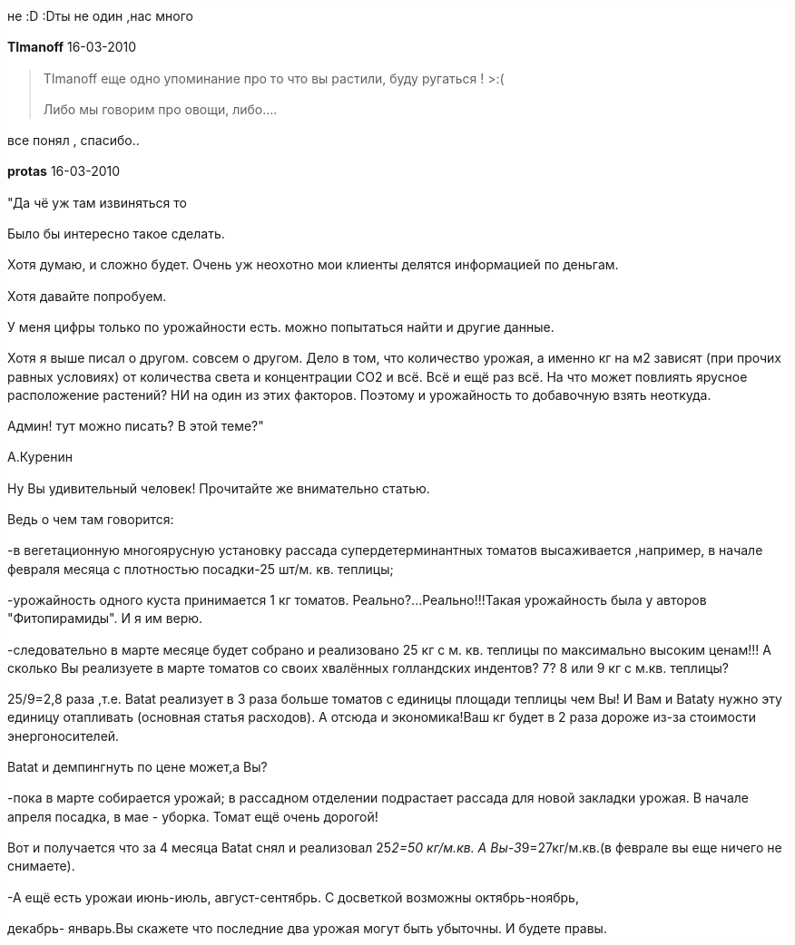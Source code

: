 не :D :Dты не один ,нас много


**TImanoff** 16-03-2010

> TImanoff еще одно упоминание про то что вы растили, буду ругаться ! &gt;:(
> 
> Либо мы говорим про овощи, либо....

все понял , спасибо.. 


**protas** 16-03-2010

"Да чё уж там извиняться то 

Было бы интересно такое сделать.

Хотя думаю, и сложно будет. Очень уж неохотно мои клиенты делятся информацией по деньгам.

Хотя давайте попробуем.

У меня цифры только по урожайности есть. можно попытаться найти и другие данные.

Хотя я выше писал о другом. совсем о другом. Дело в том, что количество урожая, а именно кг на м2 зависят (при прочих равных условиях) от количества света и концентрации СО2 и всё. Всё и ещё раз всё. На что может повлиять ярусное расположение растений? НИ на один из этих факторов. Поэтому и урожайность то добавочную взять неоткуда. 

Админ! тут можно писать? В этой теме?"

А.Куренин

Ну Вы удивительный человек! Прочитайте же внимательно статью.

Ведь о чем там говорится:

-в вегетационную многоярусную установку рассада супердетерминантных томатов высаживается ,например, в начале февраля месяца с плотностью посадки-25 шт/м. кв. теплицы;

-урожайность одного куста принимается 1 кг томатов. Реально?...Реально!!!Такая урожайность была у авторов "Фитопирамиды". И я им верю.

-следовательно в марте месяце будет собрано и реализовано 25 кг с м. кв. теплицы по максимально высоким ценам!!! А сколько Вы реализуете в марте томатов со своих хвалённых голландских индентов? 7? 8 или 9 кг с м.кв. теплицы?

25/9=2,8 раза ,т.е. Batat реализует в 3 раза больше томатов с единицы площади теплицы чем Вы! И Вам и Bataty нужно эту единицу отапливать (основная статья расходов). А отсюда и экономика!Ваш кг будет в 2 раза дороже из-за стоимости энергоносителей.

Batat и демпингнуть по цене может,а Вы?

-пока в марте собирается урожай; в рассадном отделении подрастает рассада для новой закладки урожая. В начале апреля посадка, в мае - уборка. Томат ещё очень дорогой!

Вот и получается что за 4 месяца Batat снял и реализовал 25*2=50 кг/м.кв. А Вы-3*9=27кг/м.кв.(в феврале вы еще ничего не снимаете).

-А ещё есть урожаи июнь-июль, август-сентябрь. С досветкой возможны октябрь-ноябрь,

декабрь- январь.Вы скажете что последние два урожая могут быть убыточны. И будете правы.
